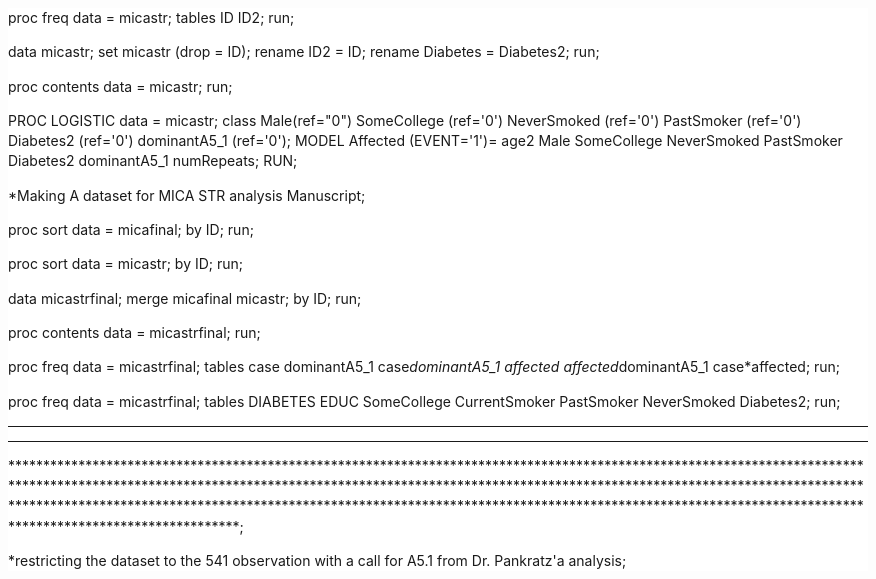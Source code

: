 proc freq data = micastr;
tables ID ID2;
run;

data micastr;
set micastr (drop = ID);
rename ID2 = ID;
rename Diabetes = Diabetes2;
run;

proc contents data = micastr;
run;

PROC LOGISTIC data = micastr;
class Male(ref="0") SomeCollege (ref='0') NeverSmoked (ref='0') PastSmoker (ref='0') Diabetes2 (ref='0') dominantA5_1 (ref='0');
MODEL Affected (EVENT='1')= age2 Male SomeCollege NeverSmoked PastSmoker Diabetes2 dominantA5_1 numRepeats;
RUN;

*Making A dataset for MICA STR analysis Manuscript;

proc sort data = micafinal;
by ID;
run;

proc sort data = micastr;
by ID;
run;

data micastrfinal;
merge micafinal micastr;
by ID;
run;

proc contents data = micastrfinal;
run;

proc freq data = micastrfinal;
tables case dominantA5_1 case*dominantA5_1 affected affected*dominantA5_1 case*affected;
run;

proc freq data = micastrfinal;
tables DIABETES EDUC SomeCollege CurrentSmoker PastSmoker NeverSmoked Diabetes2;
run;

***************************************************************************************************************************************************************************************************************************************************************************************************************************************************************************************************************
***************************************************************************************************************************************************************************************************************************************************************************************************************************************************************************************************************
***************************************************************************************************************************************************************************************************************************************************************************************************************************************************************************************************************;

*restricting the dataset to the 541 observation with a call for A5.1 from Dr. Pankratz'a analysis;
